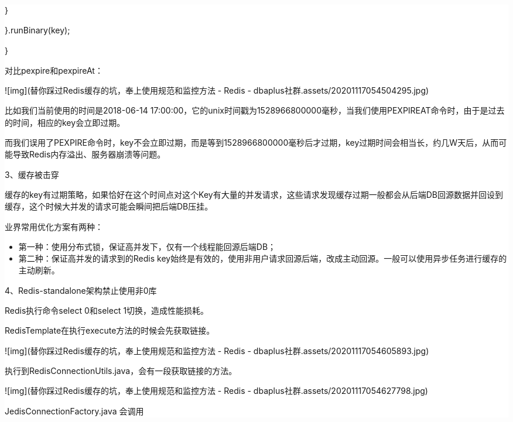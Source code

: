    }

  }.runBinary(key);

 }

 

对比pexpire和pexpireAt：

 

![img](替你踩过Redis缓存的坑，奉上使用规范和监控方法 - Redis - dbaplus社群.assets/20201117054504295.jpg)

 

比如我们当前使用的时间是2018-06-14 17:00:00，它的unix时间戳为1528966800000毫秒，当我们使用PEXPIREAT命令时，由于是过去的时间，相应的key会立即过期。

 

而我们误用了PEXPIRE命令时，key不会立即过期，而是等到1528966800000毫秒后才过期，key过期时间会相当长，约几W天后，从而可能导致Redis内存溢出、服务器崩溃等问题。

 

3、缓存被击穿

 

 

 

缓存的key有过期策略，如果恰好在这个时间点对这个Key有大量的并发请求，这些请求发现缓存过期一般都会从后端DB回源数据并回设到缓存，这个时候大并发的请求可能会瞬间把后端DB压挂。

 

业界常用优化方案有两种：

 

- 第一种：使用分布式锁，保证高并发下，仅有一个线程能回源后端DB；
- 第二种：保证高并发的请求到的Redis key始终是有效的，使用非用户请求回源后端，改成主动回源。一般可以使用异步任务进行缓存的主动刷新。

 

4、Redis-standalone架构禁止使用非0库

 

 

 

Redis执行命令select 0和select 1切换，造成性能损耗。

 

RedisTemplate在执行execute方法的时候会先获取链接。

 

![img](替你踩过Redis缓存的坑，奉上使用规范和监控方法 - Redis - dbaplus社群.assets/20201117054605893.jpg)

 

执行到RedisConnectionUtils.java，会有一段获取链接的方法。

 

![img](替你踩过Redis缓存的坑，奉上使用规范和监控方法 - Redis - dbaplus社群.assets/20201117054627798.jpg)

 

JedisConnectionFactory.java 会调用

